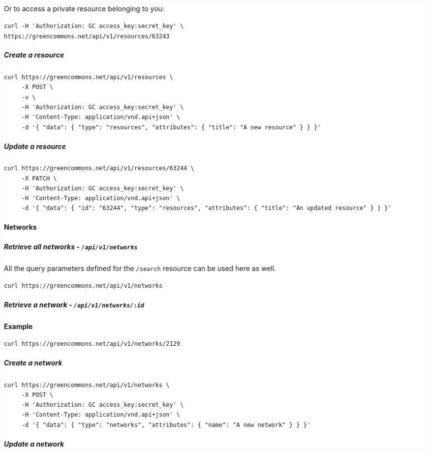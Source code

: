 Or to access a private resource belonging to you:

```
curl -H 'Authorization: GC access_key:secret_key' \
https://greencommons.net/api/v1/resources/63243
```

##### Create a resource

```
curl https://greencommons.net/api/v1/resources \
     -X POST \
     -v \
     -H 'Authorization: GC access_key:secret_key' \
     -H 'Content-Type: application/vnd.api+json' \
     -d '{ "data": { "type": "resources", "attributes": { "title": "A new resource" } } }'
```

##### Update a resource

```
curl https://greencommons.net/api/v1/resources/63244 \
     -X PATCH \
     -H 'Authorization: GC access_key:secret_key' \
     -H 'Content-Type: application/vnd.api+json' \
     -d '{ "data": { "id": "63244", "type": "resources", "attributes": { "title": "An updated resource" } } }'
```

#### Networks

##### Retrieve all networks - `/api/v1/networks`

All the query parameters defined for the `/search` resource can be used here as well.

```
curl https://greencommons.net/api/v1/networks
```

##### Retrieve a network - `/api/v1/networks/:id`

__Example__

```
curl https://greencommons.net/api/v1/networks/2129
```

##### Create a network

```
curl https://greencommons.net/api/v1/networks \
     -X POST \
     -H 'Authorization: GC access_key:secret_key' \
     -H 'Content-Type: application/vnd.api+json' \
     -d '{ "data": { "type": "networks", "attributes": { "name": "A new network" } } }'
```

##### Update a network
